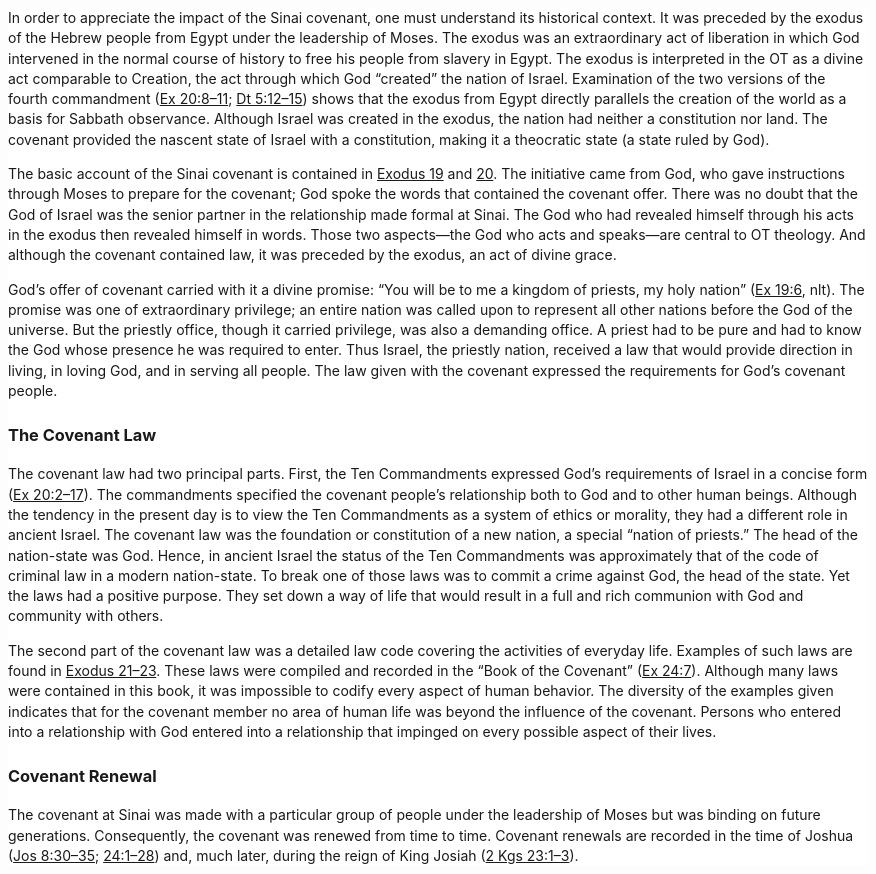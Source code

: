 In order to appreciate the impact of the Sinai covenant, one must understand its historical context. It was preceded by the exodus of the Hebrew people from Egypt under the leadership of Moses. The exodus was an extraordinary act of liberation in which God intervened in the normal course of history to free his people from slavery in Egypt. The exodus is interpreted in the OT as a divine act comparable to Creation, the act through which God “created” the nation of Israel. Examination of the two versions of the fourth commandment ([Ex 20:8–11](https://ref.ly/Exod20:8-Exod20:11); [Dt 5:12–15](https://ref.ly/Deut5:12-Deut5:15)) shows that the exodus from Egypt directly parallels the creation of the world as a basis for Sabbath observance. Although Israel was created in the exodus, the nation had neither a constitution nor land. The covenant provided the nascent state of Israel with a constitution, making it a theocratic state (a state ruled by God).

The basic account of the Sinai covenant is contained in [Exodus 19](https://ref.ly/Exod19:1-Exod19:25) and [20](https://ref.ly/Exod20:1-Exod20:26). The initiative came from God, who gave instructions through Moses to prepare for the covenant; God spoke the words that contained the covenant offer. There was no doubt that the God of Israel was the senior partner in the relationship made formal at Sinai. The God who had revealed himself through his acts in the exodus then revealed himself in words. Those two aspects—the God who acts and speaks—are central to OT theology. And although the covenant contained law, it was preceded by the exodus, an act of divine grace.

God’s offer of covenant carried with it a divine promise: “You will be to me a kingdom of priests, my holy nation” ([Ex 19:6](https://ref.ly/Exod19:6), nlt). The promise was one of extraordinary privilege; an entire nation was called upon to represent all other nations before the God of the universe. But the priestly office, though it carried privilege, was also a demanding office. A priest had to be pure and had to know the God whose presence he was required to enter. Thus Israel, the priestly nation, received a law that would provide direction in living, in loving God, and in serving all people. The law given with the covenant expressed the requirements for God’s covenant people.

### The Covenant Law

The covenant law had two principal parts. First, the Ten Commandments expressed God’s requirements of Israel in a concise form ([Ex 20:2–17](https://ref.ly/Exod20:2-Exod20:17)). The commandments specified the covenant people’s relationship both to God and to other human beings. Although the tendency in the present day is to view the Ten Commandments as a system of ethics or morality, they had a different role in ancient Israel. The covenant law was the foundation or constitution of a new nation, a special “nation of priests.” The head of the nation\-state was God. Hence, in ancient Israel the status of the Ten Commandments was approximately that of the code of criminal law in a modern nation\-state. To break one of those laws was to commit a crime against God, the head of the state. Yet the laws had a positive purpose. They set down a way of life that would result in a full and rich communion with God and community with others.

The second part of the covenant law was a detailed law code covering the activities of everyday life. Examples of such laws are found in [Exodus 21–23](https://ref.ly/Exod21:1-Exod23:33). These laws were compiled and recorded in the “Book of the Covenant” ([Ex 24:7](https://ref.ly/Exod24:7)). Although many laws were contained in this book, it was impossible to codify every aspect of human behavior. The diversity of the examples given indicates that for the covenant member no area of human life was beyond the influence of the covenant. Persons who entered into a relationship with God entered into a relationship that impinged on every possible aspect of their lives.

### Covenant Renewal

The covenant at Sinai was made with a particular group of people under the leadership of Moses but was binding on future generations. Consequently, the covenant was renewed from time to time. Covenant renewals are recorded in the time of Joshua ([Jos 8:30–35](https://ref.ly/Josh8:30-Josh8:35); [24:1–28](https://ref.ly/Josh24:1-Josh24:28)) and, much later, during the reign of King Josiah ([2 Kgs 23:1–3](https://ref.ly/2Kgs23:1-2Kgs23:3)).
